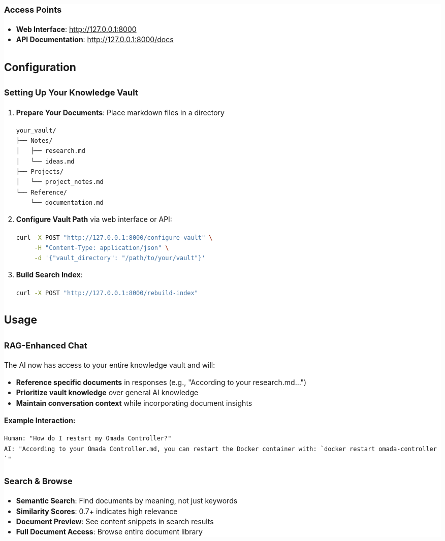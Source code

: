 ### Access Points
- **Web Interface**: http://127.0.0.1:8000
- **API Documentation**: http://127.0.0.1:8000/docs  

## Configuration

### Setting Up Your Knowledge Vault

1. **Prepare Your Documents**: Place markdown files in a directory
   ```
   your_vault/
   ├── Notes/
   │   ├── research.md
   │   └── ideas.md
   ├── Projects/
   │   └── project_notes.md
   └── Reference/
       └── documentation.md
   ```

2. **Configure Vault Path** via web interface or API:
   ```bash
   curl -X POST "http://127.0.0.1:8000/configure-vault" \
        -H "Content-Type: application/json" \
        -d '{"vault_directory": "/path/to/your/vault"}'
   ```

3. **Build Search Index**:
   ```bash
   curl -X POST "http://127.0.0.1:8000/rebuild-index"
   ```

## Usage

### RAG-Enhanced Chat

The AI now has access to your entire knowledge vault and will:
- **Reference specific documents** in responses (e.g., "According to your research.md...")
- **Prioritize vault knowledge** over general AI knowledge
- **Maintain conversation context** while incorporating document insights

**Example Interaction:**
```
Human: "How do I restart my Omada Controller?"
AI: "According to your Omada Controller.md, you can restart the Docker container with: `docker restart omada-controller`"
```

### Search & Browse

- **Semantic Search**: Find documents by meaning, not just keywords
- **Similarity Scores**: 0.7+ indicates high relevance
- **Document Preview**: See content snippets in search results
- **Full Document Access**: Browse entire document library
